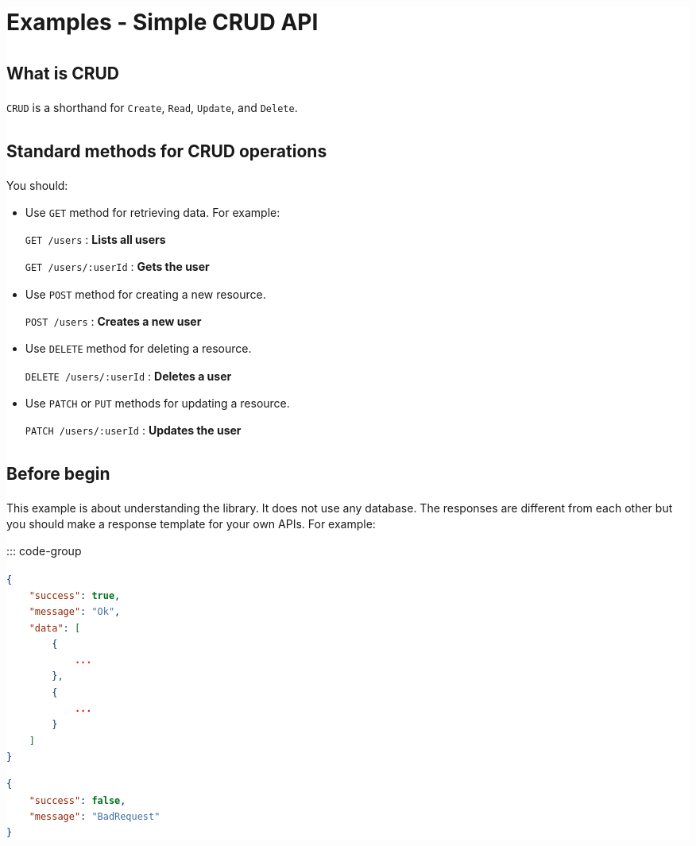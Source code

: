# Examples - Simple CRUD API

## What is CRUD

`CRUD` is a shorthand for `Create`, `Read`, `Update`, and `Delete`.

## Standard methods for CRUD operations

You should:

-   Use `GET` method for retrieving data. For example:

    `GET /users` : **Lists all users**

    `GET /users/:userId` : **Gets the user**

-   Use `POST` method for creating a new resource.

    `POST /users` : **Creates a new user**

-   Use `DELETE` method for deleting a resource.

    `DELETE /users/:userId` : **Deletes a user**

-   Use `PATCH` or `PUT` methods for updating a resource.

    `PATCH /users/:userId` : **Updates the user**

## Before begin

This example is about understanding the library. It does not use any database. The responses are different from each other but you should make a response template for your own APIs. For example:

::: code-group

```json [Example Successful Response]
{
    "success": true,
    "message": "Ok",
    "data": [
        {
            ...
        },
        {
            ...
        }
    ]
}
```

```json [Example Error Response]
{
    "success": false,
    "message": "BadRequest"
}
```
